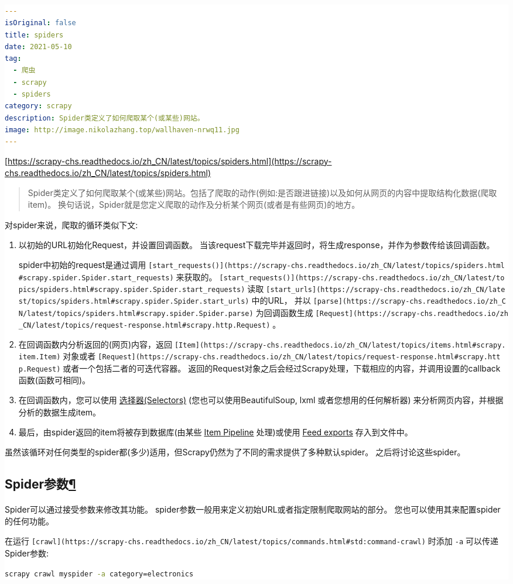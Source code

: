 ```yaml
---
isOriginal: false
title: spiders
date: 2021-05-10
tag:
  - 爬虫
  - scrapy
  - spiders
category: scrapy
description: Spider类定义了如何爬取某个(或某些)网站。
image: http://image.nikolazhang.top/wallhaven-nrwq11.jpg
---
```


[https://scrapy-chs.readthedocs.io/zh_CN/latest/topics/spiders.html](https://scrapy-chs.readthedocs.io/zh_CN/latest/topics/spiders.html)

> Spider类定义了如何爬取某个(或某些)网站。包括了爬取的动作(例如:是否跟进链接)以及如何从网页的内容中提取结构化数据(爬取item)。
换句话说，Spider就是您定义爬取的动作及分析某个网页(或者是有些网页)的地方。

对spider来说，爬取的循环类似下文:

1. 以初始的URL初始化Request，并设置回调函数。 当该request下载完毕并返回时，将生成response，并作为参数传给该回调函数。

    spider中初始的request是通过调用 `[start_requests()](https://scrapy-chs.readthedocs.io/zh_CN/latest/topics/spiders.html#scrapy.spider.Spider.start_requests)` 来获取的。 `[start_requests()](https://scrapy-chs.readthedocs.io/zh_CN/latest/topics/spiders.html#scrapy.spider.Spider.start_requests)` 读取 `[start_urls](https://scrapy-chs.readthedocs.io/zh_CN/latest/topics/spiders.html#scrapy.spider.Spider.start_urls)` 中的URL， 并以 `[parse](https://scrapy-chs.readthedocs.io/zh_CN/latest/topics/spiders.html#scrapy.spider.Spider.parse)` 为回调函数生成 `[Request](https://scrapy-chs.readthedocs.io/zh_CN/latest/topics/request-response.html#scrapy.http.Request)` 。

2. 在回调函数内分析返回的(网页)内容，返回 `[Item](https://scrapy-chs.readthedocs.io/zh_CN/latest/topics/items.html#scrapy.item.Item)` 对象或者 `[Request](https://scrapy-chs.readthedocs.io/zh_CN/latest/topics/request-response.html#scrapy.http.Request)` 或者一个包括二者的可迭代容器。 返回的Request对象之后会经过Scrapy处理，下载相应的内容，并调用设置的callback函数(函数可相同)。
3. 在回调函数内，您可以使用 [选择器(Selectors)](https://scrapy-chs.readthedocs.io/zh_CN/latest/topics/selectors.html#topics-selectors) (您也可以使用BeautifulSoup, lxml 或者您想用的任何解析器) 来分析网页内容，并根据分析的数据生成item。
4. 最后，由spider返回的item将被存到数据库(由某些 [Item Pipeline](https://scrapy-chs.readthedocs.io/zh_CN/latest/topics/item-pipeline.html#topics-item-pipeline) 处理)或使用 [Feed exports](https://scrapy-chs.readthedocs.io/zh_CN/latest/topics/feed-exports.html#topics-feed-exports) 存入到文件中。

虽然该循环对任何类型的spider都(多少)适用，但Scrapy仍然为了不同的需求提供了多种默认spider。 之后将讨论这些spider。

## Spider参数[¶](https://scrapy-chs.readthedocs.io/zh_CN/latest/topics/spiders.html#spider)

Spider可以通过接受参数来修改其功能。 spider参数一般用来定义初始URL或者指定限制爬取网站的部分。 您也可以使用其来配置spider的任何功能。

在运行 `[crawl](https://scrapy-chs.readthedocs.io/zh_CN/latest/topics/commands.html#std:command-crawl)` 时添加 `-a` 可以传递Spider参数:

```bash
scrapy crawl myspider -a category=electronics
```
